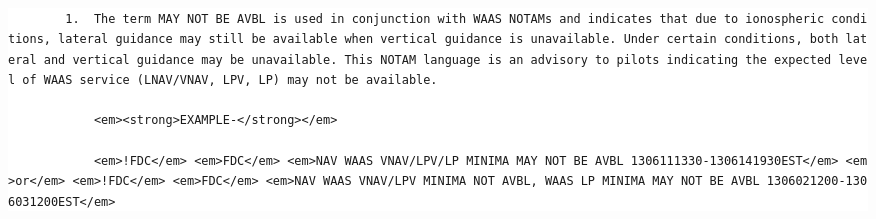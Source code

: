             1.  The term MAY NOT BE AVBL is used in conjunction with WAAS NOTAMs and indicates that due to ionospheric conditions, lateral guidance may still be available when vertical guidance is unavailable. Under certain conditions, both lateral and vertical guidance may be unavailable. This NOTAM language is an advisory to pilots indicating the expected level of WAAS service (LNAV/VNAV, LPV, LP) may not be available.
                
                <em><strong>EXAMPLE-</strong></em>
                
                <em>!FDC</em> <em>FDC</em> <em>NAV WAAS VNAV/LPV/LP MINIMA MAY NOT BE AVBL 1306111330-1306141930EST</em> <em>or</em> <em>!FDC</em> <em>FDC</em> <em>NAV WAAS VNAV/LPV MINIMA NOT AVBL, WAAS LP MINIMA MAY NOT BE AVBL 1306021200-1306031200EST</em>
                
